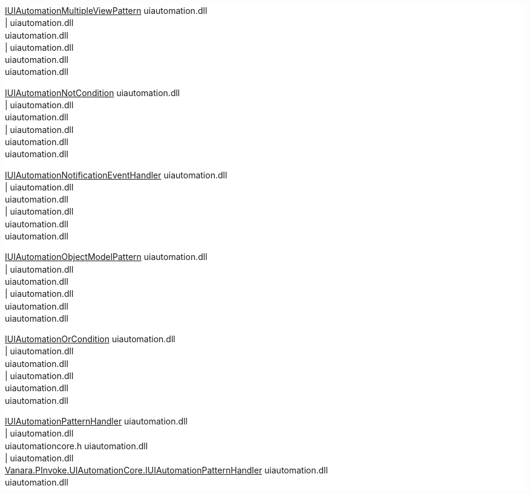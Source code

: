[IUIAutomationMultipleViewPattern](https://www.google.com/search?num=5&q=IUIAutomationMultipleViewPattern+site%3Alearn.microsoft.com)	uiautomation.dll		
|	uiautomation.dll		
	uiautomation.dll		
|	uiautomation.dll		
	uiautomation.dll		
	uiautomation.dll		

[IUIAutomationNotCondition](https://www.google.com/search?num=5&q=IUIAutomationNotCondition+site%3Alearn.microsoft.com)	uiautomation.dll		
|	uiautomation.dll		
	uiautomation.dll		
|	uiautomation.dll		
	uiautomation.dll		
	uiautomation.dll		

[IUIAutomationNotificationEventHandler](https://www.google.com/search?num=5&q=IUIAutomationNotificationEventHandler+site%3Alearn.microsoft.com)	uiautomation.dll		
|	uiautomation.dll		
	uiautomation.dll		
|	uiautomation.dll		
	uiautomation.dll		
	uiautomation.dll		

[IUIAutomationObjectModelPattern](https://www.google.com/search?num=5&q=IUIAutomationObjectModelPattern+site%3Alearn.microsoft.com)	uiautomation.dll		
|	uiautomation.dll		
	uiautomation.dll		
|	uiautomation.dll		
	uiautomation.dll		
	uiautomation.dll		

[IUIAutomationOrCondition](https://www.google.com/search?num=5&q=IUIAutomationOrCondition+site%3Alearn.microsoft.com)	uiautomation.dll		
|	uiautomation.dll		
	uiautomation.dll		
|	uiautomation.dll		
	uiautomation.dll		
	uiautomation.dll		

[IUIAutomationPatternHandler](https://www.google.com/search?num=5&q=IUIAutomationPatternHandler+site%3Alearn.microsoft.com)	uiautomation.dll		
|	uiautomation.dll		
uiautomationcore.h	uiautomation.dll		
|	uiautomation.dll		
[Vanara.PInvoke.UIAutomationCore.IUIAutomationPatternHandler](https://github.com/dahall/Vanara/search?l=C%23&q=IUIAutomationPatternHandler)	uiautomation.dll		
	uiautomation.dll		
